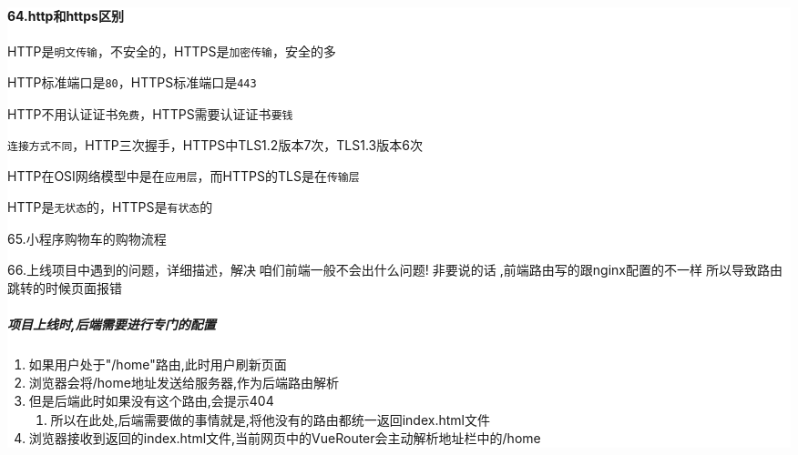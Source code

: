 #### 64.http和https区别

HTTP是`明文传输`，不安全的，HTTPS是`加密传输`，安全的多

HTTP标准端口是`80`，HTTPS标准端口是`443`

HTTP不用认证证书`免费`，HTTPS需要认证证书`要钱`

`连接方式不同`，HTTP三次握手，HTTPS中TLS1.2版本7次，TLS1.3版本6次

HTTP在OSI网络模型中是在`应用层`，而HTTPS的TLS是在`传输层`

HTTP是`无状态`的，HTTPS是`有状态`的



65.小程序购物车的购物流程





66.上线项目中遇到的问题，详细描述，解决
咱们前端一般不会出什么问题!
非要说的话 ,前端路由写的跟nginx配置的不一样 所以导致路由跳转的时候页面报错

##### **项目上线时,后端需要进行专门的配置**

1. 如果用户处于"/home"路由,此时用户刷新页面
2. 浏览器会将/home地址发送给服务器,作为后端路由解析
3. 但是后端此时如果没有这个路由,会提示404
   1. 所以在此处,后端需要做的事情就是,将他没有的路由都统一返回index.html文件
4. 浏览器接收到返回的index.html文件,当前网页中的VueRouter会主动解析地址栏中的/home

